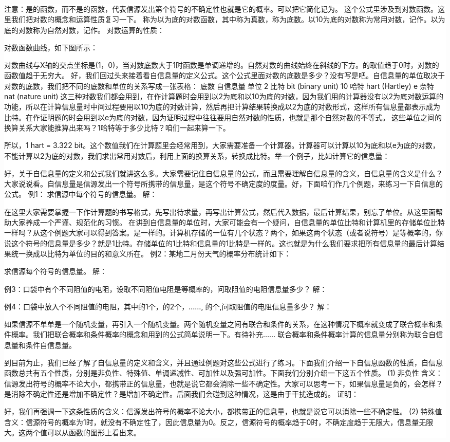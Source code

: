注意：是的函数，而不是的函数，代表信源发出第个符号的不确定性也就是它的概率。可以把它简化记为。
这个公式里涉及到对数函数。这里我们把对数的概念和运算性质复习一下。
称为以为底的对数函数，其中称为真数，称为底数。以10为底的对数称为常用对数，记作。以为底的对数称为自然对数，记作。
对数运算的性质：

对数函数曲线，如下图所示：

对数曲线与X轴的交点坐标是(1，0)，当对数底数大于1时函数是单调递增的。自然对数的曲线始终在斜线的下方。的取值趋于0时，对数的函数值趋于无穷大。
好，我们回过头来接着看自信息量的定义公式。这个公式里面对数的底数是多少？没有写是吧。自信息量的单位取决于对数的底数，我们把不同的底数和单位的关系写成一张表格：
底数	自信息量	单位
2		比特 bit (binary unit)
10		哈特 hart (Hartley)
e		奈特 nat (nature unit)
这三种对数我们都会用到，在作计算题时会用到以2为底和以10为底的对数，因为我们用的计算器没有以2为底对数运算的功能，所以在计算信息量时中间过程要用以10为底的对数计算，然后再把计算结果转换成以2为底的对数形式，这样所有信息量都表示成为比特。在作证明题的时会用到以e为底的对数，因为证明过程中往往要用自然对数的性质，也就是那个自然对数的不等式。
这些单位之间的换算关系大家能推算出来吗？1哈特等于多少比特？咱们一起来算一下。

所以，1 hart = 3.322 bit。这个数值我们在计算题里会经常用到，大家需要准备一个计算器。计算器可以计算以10为底和以e为底的对数，不能计算以2为底的对数，我们求出常用对数后，利用上面的换算关系，转换成比特。举一个例子，比如计算它的信息量：

好，关于自信息量的定义和公式我们就讲这么多。大家需要记住自信息量的公式，而且需要理解自信息量的含义，自信息量的含义是什么？大家说说看。自信息量是信源发出一个符号所携带的信息量，是这个符号不确定度的度量。好，下面咱们作几个例题，来练习一下自信息的公式。
例1：
求信源中每个符号的信息量。
解：

在这里大家需要掌握一下作计算题的书写格式，先写出待求量，再写出计算公式，然后代入数据，最后计算结果，别忘了单位。从这里面帮助大家养成一个严谨、规范化的习惯。
在讲到自信息量的单位时，大家可能会有一个疑问，自信息量的单位比特和计算机里的存储单位比特一样吗？从这个例题大家可以得到答案。是一样的。计算机存储的一位有几个状态？两个，如果这两个状态（或者说符号）是等概率的，你说这个符号的信息量是多少？就是1比特。存储单位的1比特和信息量的1比特是一样的。这也就是为什么我们要求把所有信息量的最后计算结果统一换成以比特为单位的目的和意义所在。
例2：某地二月份天气的概率分布统计如下：

求信源每个符号的信息量。
解：



例3：口袋中有个不同阻值的电阻，设取不同阻值电阻是等概率的，问取阻值的电阻信息量多少？
解：

例4：口袋中放入个不同阻值的电阻，其中的1个，的2个，……, 的个,问取阻值的电阻信息量多少？
解：


如果信源不单单是一个随机变量，再引入一个随机变量。两个随机变量之间有联合和条件的关系，在这种情况下概率就变成了联合概率和条件概率。我们把联合概率和条件概率的概念和用到的公式简单说明一下。有待补充……
联合概率和条件概率计算的信息量分别称为联合自信息量和条件自信息量。


到目前为止，我们已经了解了自信息量的定义和含义，并且通过例题对这些公式进行了练习。下面我们介绍一下自信息函数的性质，自信息函数总共有五个性质，分别是非负性、特殊值、单调递减性、可加性以及强可加性。下面我们分别介绍一下这五个性质。
(1) 非负性 
含义：信源发出符号的概率不论大小，都携带正的信息量，也就是说它都会消除一些不确定性。大家可以思考一下，如果信息量是负的，会怎样？是消除不确定性还是增加不确定性？是增加不确定性。后面我们会碰到这种情况，这是由于干扰造成的。
证明：

好，我们再强调一下这条性质的含义：信源发出符号的概率不论大小，都携带正的信息量，也就是说它可以消除一些不确定性。
(2) 特殊值
含义：信源符号的概率为1时，就没有不确定性了，因此信息量为0。反之，信源符号的概率趋于0时，不确定度趋于无限大，信息量无限大。这两个值可以从函数的图形上看出来。
